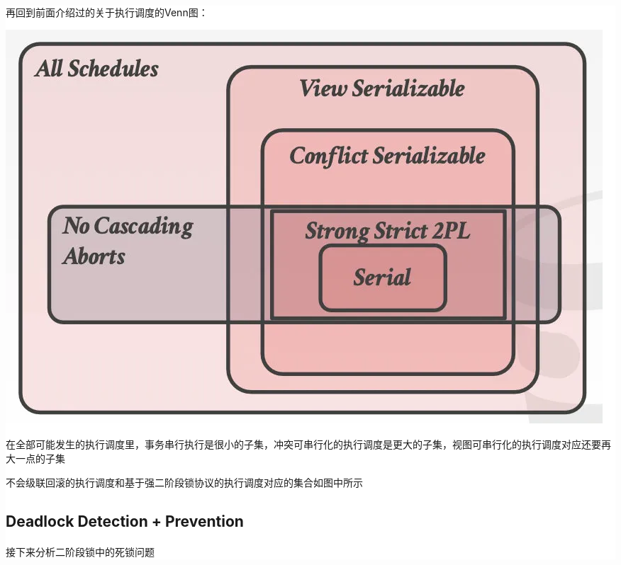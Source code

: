 


再回到前面介绍过的关于执行调度的Venn图：



![img](二阶段锁.assets/v2-fb58937c45b97bd49b3281b8af8ab83e_1440w.webp)



在全部可能发生的执行调度里，事务串行执行是很小的子集，冲突可串行化的执行调度是更大的子集，视图可串行化的执行调度对应还要再大一点的子集

不会级联回滚的执行调度和基于强二阶段锁协议的执行调度对应的集合如图中所示

## Deadlock Detection + Prevention

接下来分析二阶段锁中的死锁问题


